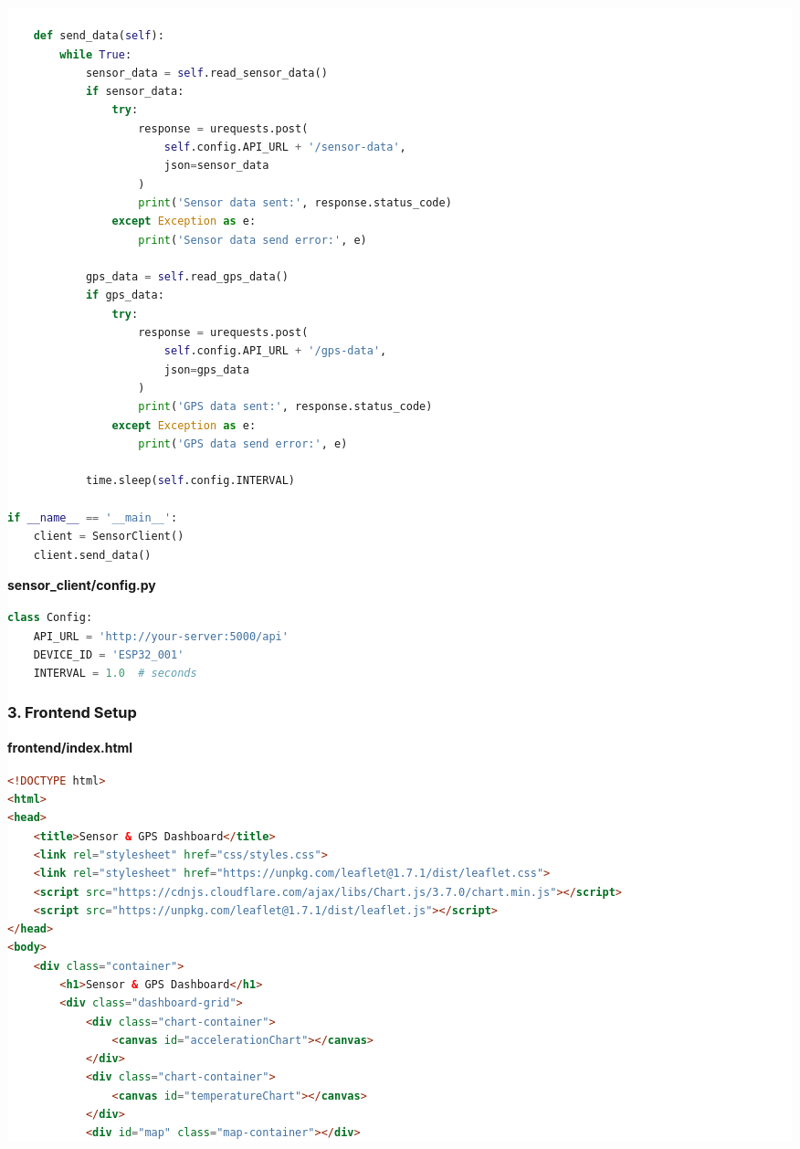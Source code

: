 ```python

    def send_data(self):
        while True:
            sensor_data = self.read_sensor_data()
            if sensor_data:
                try:
                    response = urequests.post(
                        self.config.API_URL + '/sensor-data',
                        json=sensor_data
                    )
                    print('Sensor data sent:', response.status_code)
                except Exception as e:
                    print('Sensor data send error:', e)

            gps_data = self.read_gps_data()
            if gps_data:
                try:
                    response = urequests.post(
                        self.config.API_URL + '/gps-data',
                        json=gps_data
                    )
                    print('GPS data sent:', response.status_code)
                except Exception as e:
                    print('GPS data send error:', e)

            time.sleep(self.config.INTERVAL)

if __name__ == '__main__':
    client = SensorClient()
    client.send_data()
```

**sensor_client/config.py**
```python
class Config:
    API_URL = 'http://your-server:5000/api'
    DEVICE_ID = 'ESP32_001'
    INTERVAL = 1.0  # seconds
```

### 3. Frontend Setup

**frontend/index.html**
```html
<!DOCTYPE html>
<html>
<head>
    <title>Sensor & GPS Dashboard</title>
    <link rel="stylesheet" href="css/styles.css">
    <link rel="stylesheet" href="https://unpkg.com/leaflet@1.7.1/dist/leaflet.css">
    <script src="https://cdnjs.cloudflare.com/ajax/libs/Chart.js/3.7.0/chart.min.js"></script>
    <script src="https://unpkg.com/leaflet@1.7.1/dist/leaflet.js"></script>
</head>
<body>
    <div class="container">
        <h1>Sensor & GPS Dashboard</h1>
        <div class="dashboard-grid">
            <div class="chart-container">
                <canvas id="accelerationChart"></canvas>
            </div>
            <div class="chart-container">
                <canvas id="temperatureChart"></canvas>
            </div>
            <div id="map" class="map-container"></div>
```